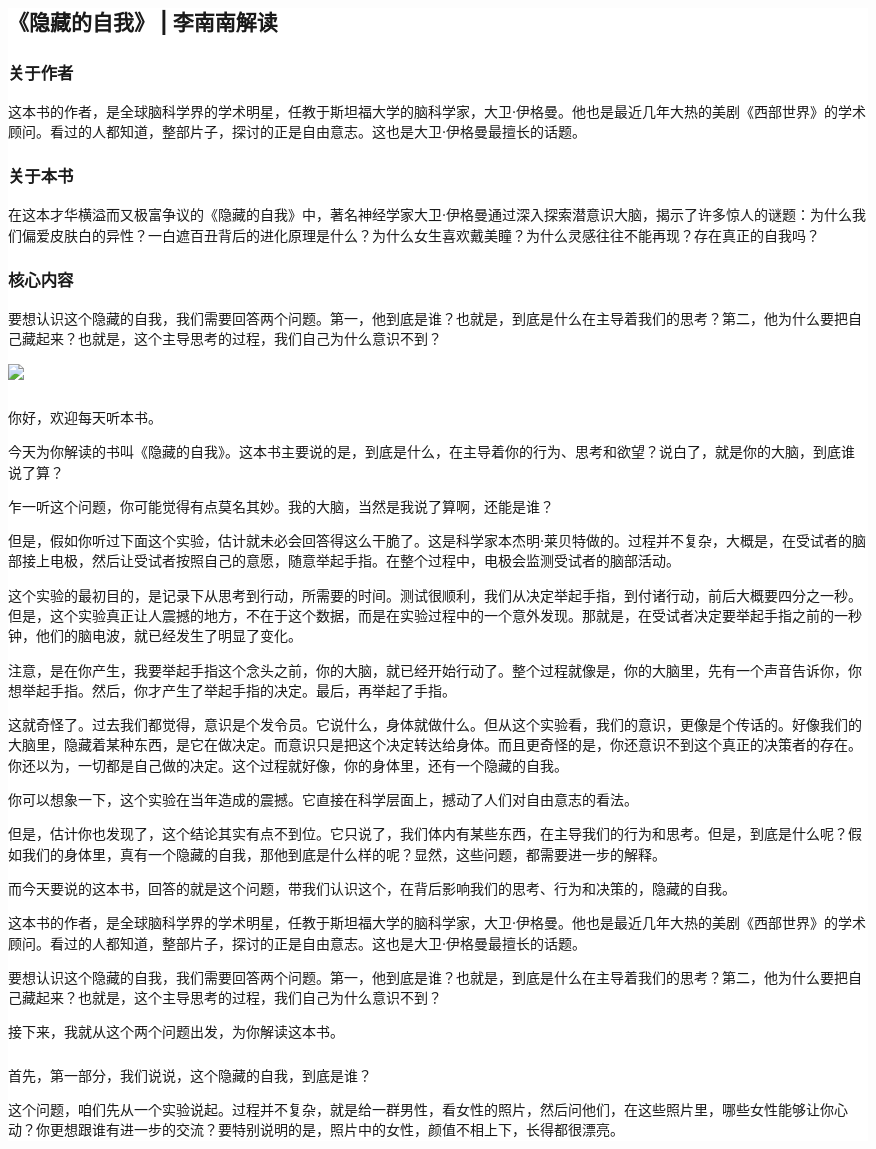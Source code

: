## 《隐藏的自我》 | 李南南解读

### 关于作者

这本书的作者，是全球脑科学界的学术明星，任教于斯坦福大学的脑科学家，大卫·伊格曼。他也是最近几年大热的美剧《西部世界》的学术顾问。看过的人都知道，整部片子，探讨的正是自由意志。这也是大卫·伊格曼最擅长的话题。

### 关于本书

在这本才华横溢而又极富争议的《隐藏的自我》中，著名神经学家大卫·伊格曼通过深入探索潜意识大脑，揭示了许多惊人的谜题：为什么我们偏爱皮肤白的异性？一白遮百丑背后的进化原理是什么？为什么女生喜欢戴美瞳？为什么灵感往往不能再现？存在真正的自我吗？

### 核心内容

要想认识这个隐藏的自我，我们需要回答两个问题。第一，他到底是谁？也就是，到底是什么在主导着我们的思考？第二，他为什么要把自己藏起来？也就是，这个主导思考的过程，我们自己为什么意识不到？

<img  src="https://piccdn3.umiwi.com/img/202003/29/202003292253178915943301.png" width="3375"/>

###   



你好，欢迎每天听本书。

今天为你解读的书叫《隐藏的自我》。这本书主要说的是，到底是什么，在主导着你的行为、思考和欲望？说白了，就是你的大脑，到底谁说了算？

乍一听这个问题，你可能觉得有点莫名其妙。我的大脑，当然是我说了算啊，还能是谁？

但是，假如你听过下面这个实验，估计就未必会回答得这么干脆了。这是科学家本杰明·莱贝特做的。过程并不复杂，大概是，在受试者的脑部接上电极，然后让受试者按照自己的意愿，随意举起手指。在整个过程中，电极会监测受试者的脑部活动。

这个实验的最初目的，是记录下从思考到行动，所需要的时间。测试很顺利，我们从决定举起手指，到付诸行动，前后大概要四分之一秒。但是，这个实验真正让人震撼的地方，不在于这个数据，而是在实验过程中的一个意外发现。那就是，在受试者决定要举起手指之前的一秒钟，他们的脑电波，就已经发生了明显了变化。

注意，是在你产生，我要举起手指这个念头之前，你的大脑，就已经开始行动了。整个过程就像是，你的大脑里，先有一个声音告诉你，你想举起手指。然后，你才产生了举起手指的决定。最后，再举起了手指。

这就奇怪了。过去我们都觉得，意识是个发令员。它说什么，身体就做什么。但从这个实验看，我们的意识，更像是个传话的。好像我们的大脑里，隐藏着某种东西，是它在做决定。而意识只是把这个决定转达给身体。而且更奇怪的是，你还意识不到这个真正的决策者的存在。你还以为，一切都是自己做的决定。这个过程就好像，你的身体里，还有一个隐藏的自我。

你可以想象一下，这个实验在当年造成的震撼。它直接在科学层面上，撼动了人们对自由意志的看法。

但是，估计你也发现了，这个结论其实有点不到位。它只说了，我们体内有某些东西，在主导我们的行为和思考。但是，到底是什么呢？假如我们的身体里，真有一个隐藏的自我，那他到底是什么样的呢？显然，这些问题，都需要进一步的解释。

而今天要说的这本书，回答的就是这个问题，带我们认识这个，在背后影响我们的思考、行为和决策的，隐藏的自我。

这本书的作者，是全球脑科学界的学术明星，任教于斯坦福大学的脑科学家，大卫·伊格曼。他也是最近几年大热的美剧《西部世界》的学术顾问。看过的人都知道，整部片子，探讨的正是自由意志。这也是大卫·伊格曼最擅长的话题。

要想认识这个隐藏的自我，我们需要回答两个问题。第一，他到底是谁？也就是，到底是什么在主导着我们的思考？第二，他为什么要把自己藏起来？也就是，这个主导思考的过程，我们自己为什么意识不到？

接下来，我就从这个两个问题出发，为你解读这本书。

###   



首先，第一部分，我们说说，这个隐藏的自我，到底是谁？

这个问题，咱们先从一个实验说起。过程并不复杂，就是给一群男性，看女性的照片，然后问他们，在这些照片里，哪些女性能够让你心动？你更想跟谁有进一步的交流？要特别说明的是，照片中的女性，颜值不相上下，长得都很漂亮。
